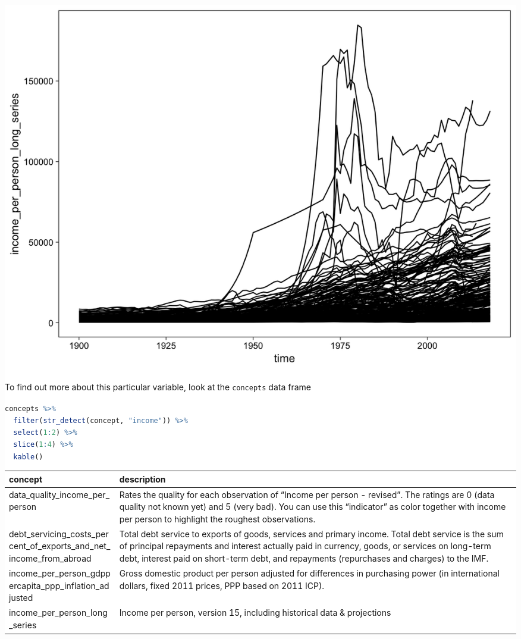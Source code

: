 <img src="man/figures/README-unnamed-chunk-5-1.png" width="100%" />

To find out more about this particular variable, look at the `concepts`
data frame

``` r
concepts %>% 
  filter(str_detect(concept, "income")) %>%
  select(1:2) %>% 
  slice(1:4) %>% 
  kable()
```

| concept                                                                      | description                                                                                                                                                                                                                                                                                     |
| :--------------------------------------------------------------------------- | :---------------------------------------------------------------------------------------------------------------------------------------------------------------------------------------------------------------------------------------------------------------------------------------------- |
| data\_quality\_income\_per\_person                                           | Rates the quality for each observation of “Income per person - revised”. The ratings are 0 (data quality not known yet) and 5 (very bad). You can use this “indicator” as color together with income per person to highlight the roughest observations.                                         |
| debt\_servicing\_costs\_percent\_of\_exports\_and\_net\_income\_from\_abroad | Total debt service to exports of goods, services and primary income. Total debt service is the sum of principal repayments and interest actually paid in currency, goods, or services on long-term debt, interest paid on short-term debt, and repayments (repurchases and charges) to the IMF. |
| income\_per\_person\_gdppercapita\_ppp\_inflation\_adjusted                  | Gross domestic product per person adjusted for differences in purchasing power (in international dollars, fixed 2011 prices, PPP based on 2011 ICP).                                                                                                                                            |
| income\_per\_person\_long\_series                                            | Income per person, version 15, including historical data & projections                                                                                                                                                                                                                          |
